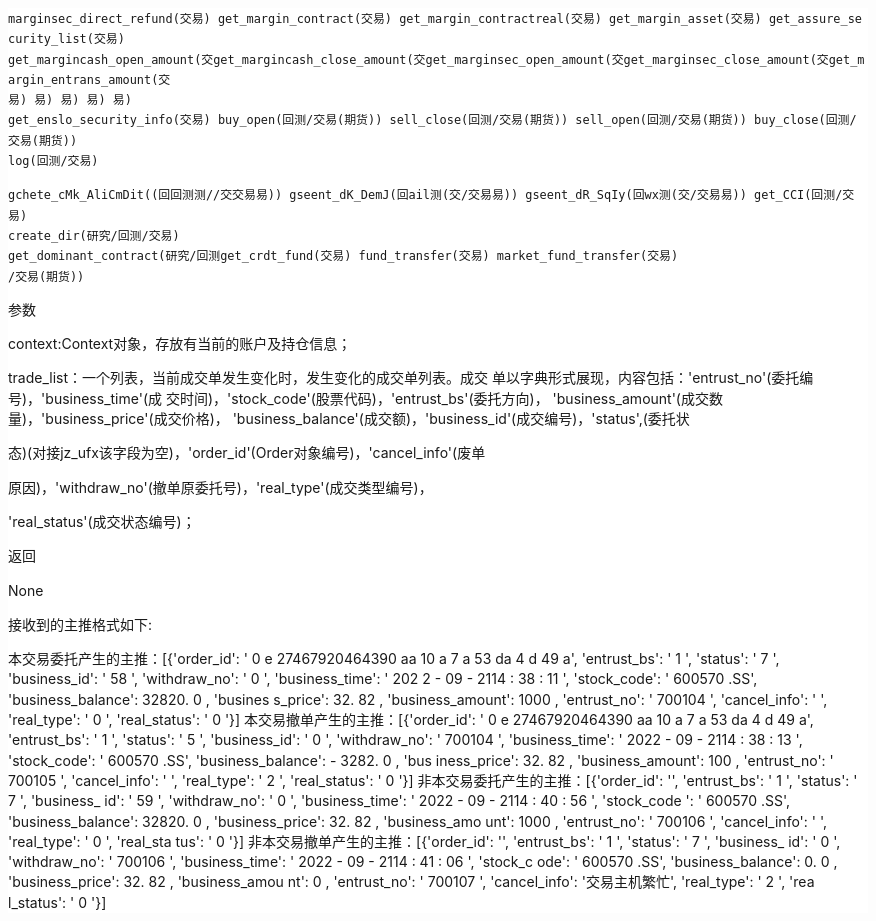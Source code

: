 ```
marginsec_direct_refund(交易) get_margin_contract(交易) get_margin_contractreal(交易) get_margin_asset(交易) get_assure_security_list(交易)
get_margincash_open_amount(交get_margincash_close_amount(交get_marginsec_open_amount(交get_marginsec_close_amount(交get_margin_entrans_amount(交
易) 易) 易) 易) 易)
get_enslo_security_info(交易) buy_open(回测/交易(期货)) sell_close(回测/交易(期货)) sell_open(回测/交易(期货)) buy_close(回测/交易(期货))
log(回测/交易)
```
```
gchete_cMk_AliCmDit((回回测测//交交易易)) gseent_dK_DemJ(回ail测(交/交易易)) gseent_dR_SqIy(回wx测(交/交易易)) get_CCI(回测/交易)
create_dir(研究/回测/交易)
get_dominant_contract(研究/回测get_crdt_fund(交易) fund_transfer(交易) market_fund_transfer(交易)
/交易(期货))
```
参数

context:Context对象，存放有当前的账户及持仓信息；

trade_list：一个列表，当前成交单发生变化时，发生变化的成交单列表。成交
单以字典形式展现，内容包括：'entrust_no'(委托编号)，'business_time'(成
交时间)，'stock_code'(股票代码)，'entrust_bs'(委托方向)，
'business_amount'(成交数量)，'business_price'(成交价格)，
'business_balance'(成交额)，'business_id'(成交编号)，'status',(委托状


态)(对接jz_ufx该字段为空)，'order_id'(Order对象编号)，'cancel_info'(废单

原因)，'withdraw_no'(撤单原委托号)，'real_type'(成交类型编号)，

'real_status'(成交状态编号)；

返回

None

接收到的主推格式如下:

本交易委托产生的主推：[{'order_id': ' 0 e 27467920464390 aa 10 a 7 a 53 da 4 d 49 a', 'entrust_bs':
' 1 ', 'status': ' 7 ', 'business_id': ' 58 ', 'withdraw_no': ' 0 ', 'business_time': ' 202
2 - 09 - 2114 : 38 : 11 ', 'stock_code': ' 600570 .SS', 'business_balance': 32820. 0 , 'busines
s_price': 32. 82 , 'business_amount': 1000 , 'entrust_no': ' 700104 ', 'cancel_info': '
', 'real_type': ' 0 ', 'real_status': ' 0 '}]
本交易撤单产生的主推：[{'order_id': ' 0 e 27467920464390 aa 10 a 7 a 53 da 4 d 49 a', 'entrust_bs':
' 1 ', 'status': ' 5 ', 'business_id': ' 0 ', 'withdraw_no': ' 700104 ', 'business_time':
' 2022 - 09 - 2114 : 38 : 13 ', 'stock_code': ' 600570 .SS', 'business_balance': - 3282. 0 , 'bus
iness_price': 32. 82 , 'business_amount': 100 , 'entrust_no': ' 700105 ', 'cancel_info':
' ', 'real_type': ' 2 ', 'real_status': ' 0 '}]
非本交易委托产生的主推：[{'order_id': '', 'entrust_bs': ' 1 ', 'status': ' 7 ', 'business_
id': ' 59 ', 'withdraw_no': ' 0 ', 'business_time': ' 2022 - 09 - 2114 : 40 : 56 ', 'stock_code
': ' 600570 .SS', 'business_balance': 32820. 0 , 'business_price': 32. 82 , 'business_amo
unt': 1000 , 'entrust_no': ' 700106 ', 'cancel_info': ' ', 'real_type': ' 0 ', 'real_sta
tus': ' 0 '}]
非本交易撤单产生的主推：[{'order_id': '', 'entrust_bs': ' 1 ', 'status': ' 7 ', 'business_
id': ' 0 ', 'withdraw_no': ' 700106 ', 'business_time': ' 2022 - 09 - 2114 : 41 : 06 ', 'stock_c
ode': ' 600570 .SS', 'business_balance': 0. 0 , 'business_price': 32. 82 , 'business_amou
nt': 0 , 'entrust_no': ' 700107 ', 'cancel_info': '交易主机繁忙', 'real_type': ' 2 ', 'rea
l_status': ' 0 '}]
